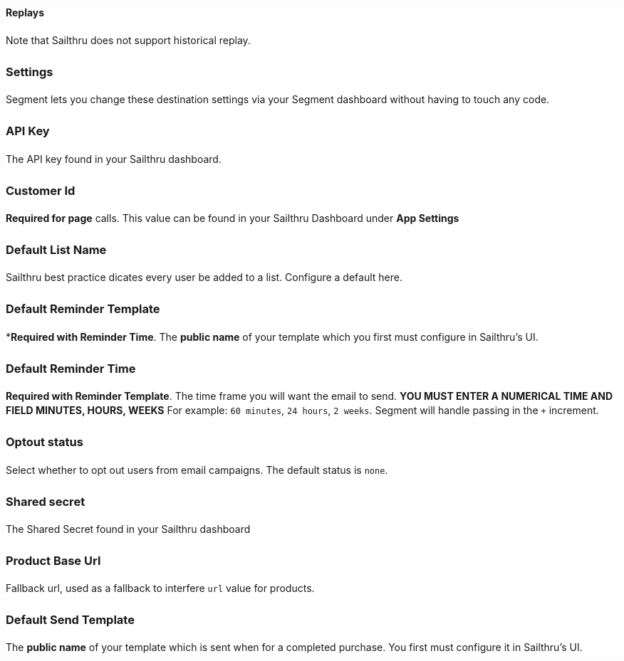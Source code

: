 #### Replays

Note that Sailthru does not support historical replay.

### Settings

Segment lets you change these destination settings via your Segment dashboard without having to touch any code.

### API Key

The API key found in your Sailthru dashboard.

### Customer Id

**Required for page** calls. This value can be found in your Sailthru Dashboard under **App Settings**

### Default List Name

Sailthru best practice dicates every user be added to a list. Configure a default here.

### Default Reminder Template

***Required with Reminder Time**. The **public name** of your template which you first must configure in Sailthru’s UI.

### Default Reminder Time

**Required with Reminder Template**. The time frame you will want the email to send. **YOU MUST ENTER A NUMERICAL TIME AND FIELD MINUTES, HOURS, WEEKS** For example: `60 minutes`, `24 hours`, `2 weeks`. Segment will handle passing in the `+` increment.

### Optout status

Select whether to opt out users from email campaigns. The default status is `none`.

### Shared secret

The Shared Secret found in your Sailthru dashboard

### Product Base Url 

Fallback url, used as a fallback to interfere  `url` value for products.

### Default Send Template
 The **public name** of your template which is sent when for a completed purchase. You first must configure it in Sailthru’s UI.
